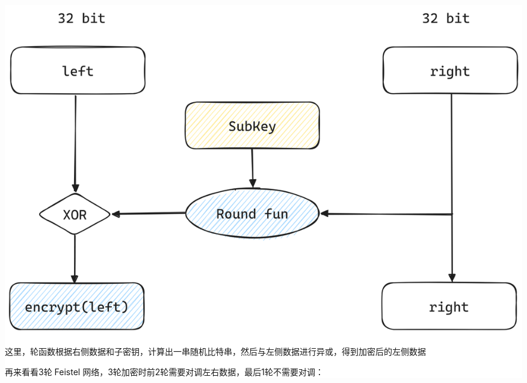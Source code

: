 ![Feistel](/images/posts/crpytography/tujie_6.png)

这里，轮函数根据右侧数据和子密钥，计算出一串随机比特串，然后与左侧数据进行异或，得到加密后的左侧数据

再来看看3轮 Feistel 网络，3轮加密时前2轮需要对调左右数据，最后1轮不需要对调：
